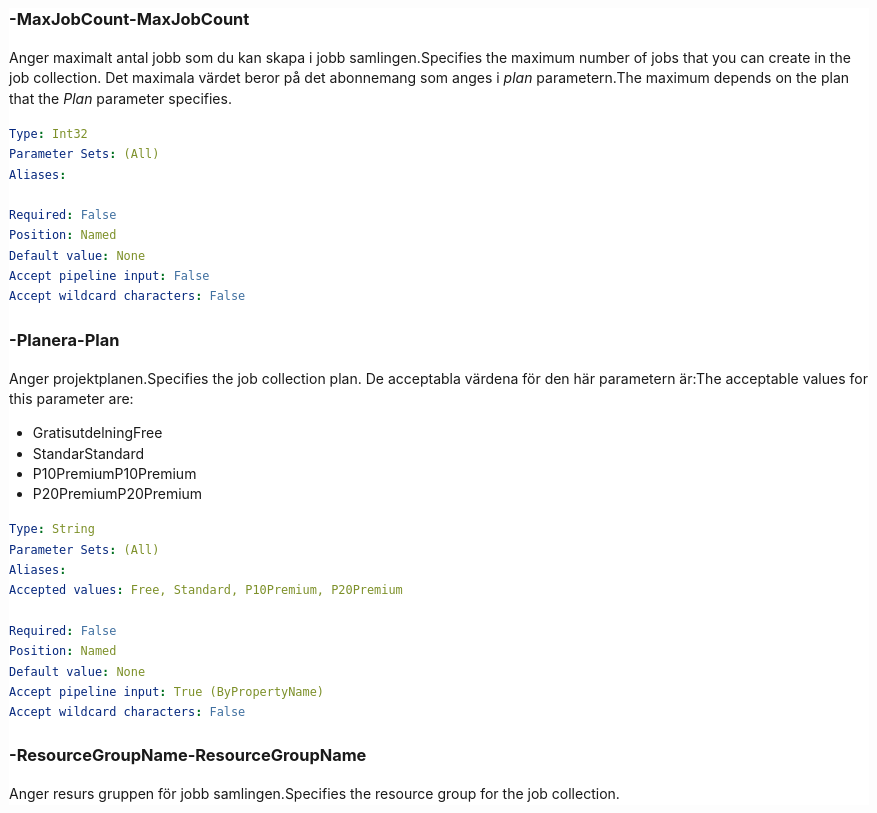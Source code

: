 ### <span data-ttu-id="fddf4-125">-MaxJobCount</span><span class="sxs-lookup"><span data-stu-id="fddf4-125">-MaxJobCount</span></span>
<span data-ttu-id="fddf4-126">Anger maximalt antal jobb som du kan skapa i jobb samlingen.</span><span class="sxs-lookup"><span data-stu-id="fddf4-126">Specifies the maximum number of jobs that you can create in the job collection.</span></span>
<span data-ttu-id="fddf4-127">Det maximala värdet beror på det abonnemang som anges i *plan* parametern.</span><span class="sxs-lookup"><span data-stu-id="fddf4-127">The maximum depends on the plan that the *Plan* parameter specifies.</span></span>

```yaml
Type: Int32
Parameter Sets: (All)
Aliases: 

Required: False
Position: Named
Default value: None
Accept pipeline input: False
Accept wildcard characters: False
```

### <span data-ttu-id="fddf4-128">-Planera</span><span class="sxs-lookup"><span data-stu-id="fddf4-128">-Plan</span></span>
<span data-ttu-id="fddf4-129">Anger projektplanen.</span><span class="sxs-lookup"><span data-stu-id="fddf4-129">Specifies the job collection plan.</span></span>
<span data-ttu-id="fddf4-130">De acceptabla värdena för den här parametern är:</span><span class="sxs-lookup"><span data-stu-id="fddf4-130">The acceptable values for this parameter are:</span></span>

- <span data-ttu-id="fddf4-131">Gratisutdelning</span><span class="sxs-lookup"><span data-stu-id="fddf4-131">Free</span></span> 
- <span data-ttu-id="fddf4-132">Standar</span><span class="sxs-lookup"><span data-stu-id="fddf4-132">Standard</span></span> 
- <span data-ttu-id="fddf4-133">P10Premium</span><span class="sxs-lookup"><span data-stu-id="fddf4-133">P10Premium</span></span> 
- <span data-ttu-id="fddf4-134">P20Premium</span><span class="sxs-lookup"><span data-stu-id="fddf4-134">P20Premium</span></span>

```yaml
Type: String
Parameter Sets: (All)
Aliases: 
Accepted values: Free, Standard, P10Premium, P20Premium

Required: False
Position: Named
Default value: None
Accept pipeline input: True (ByPropertyName)
Accept wildcard characters: False
```

### <span data-ttu-id="fddf4-135">-ResourceGroupName</span><span class="sxs-lookup"><span data-stu-id="fddf4-135">-ResourceGroupName</span></span>
<span data-ttu-id="fddf4-136">Anger resurs gruppen för jobb samlingen.</span><span class="sxs-lookup"><span data-stu-id="fddf4-136">Specifies the resource group for the job collection.</span></span>
